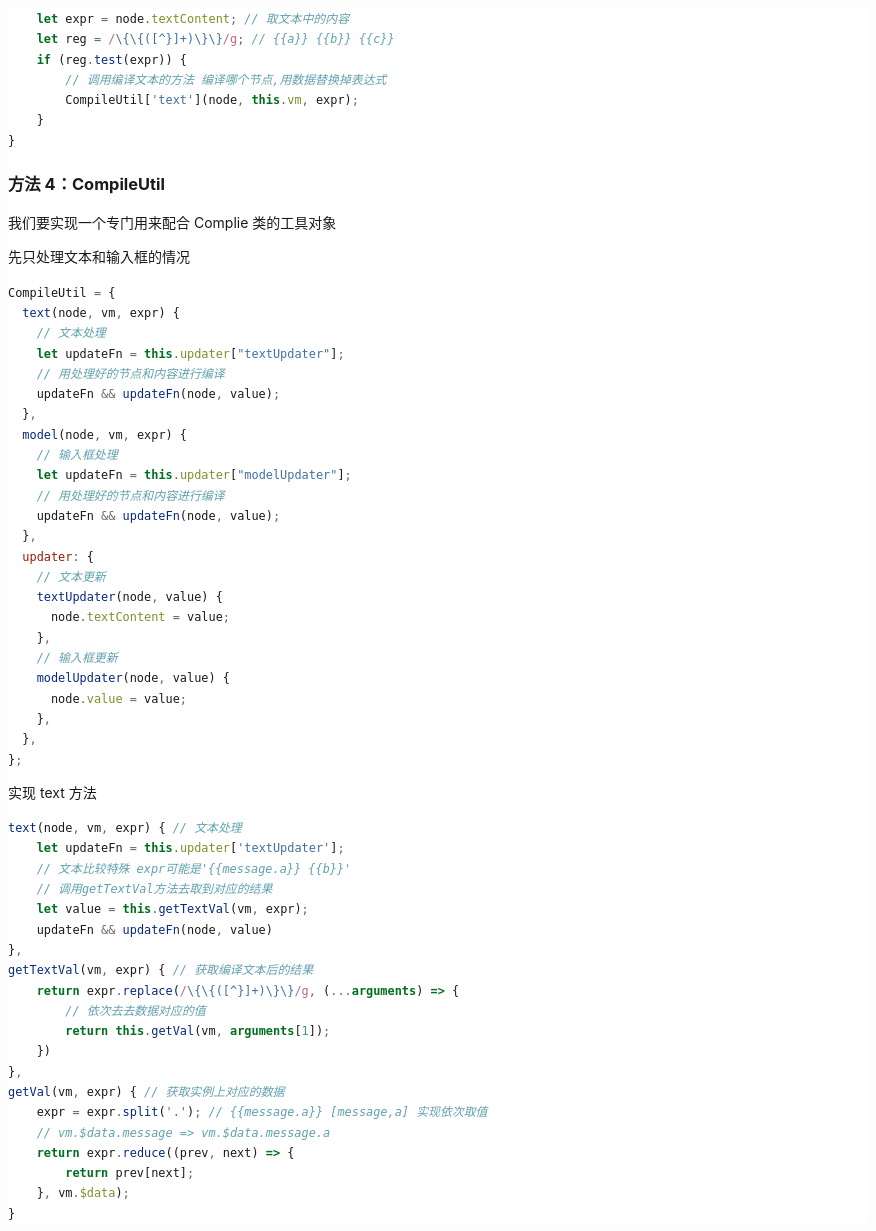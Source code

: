 ```js
    let expr = node.textContent; // 取文本中的内容
    let reg = /\{\{([^}]+)\}\}/g; // {{a}} {{b}} {{c}}
    if (reg.test(expr)) {
        // 调用编译文本的方法 编译哪个节点,用数据替换掉表达式
        CompileUtil['text'](node, this.vm, expr);
    }
}
```

### 方法 4：CompileUtil

我们要实现一个专门用来配合 Complie 类的工具对象

先只处理文本和输入框的情况

```js
CompileUtil = {
  text(node, vm, expr) {
    // 文本处理
    let updateFn = this.updater["textUpdater"];
    // 用处理好的节点和内容进行编译
    updateFn && updateFn(node, value);
  },
  model(node, vm, expr) {
    // 输入框处理
    let updateFn = this.updater["modelUpdater"];
    // 用处理好的节点和内容进行编译
    updateFn && updateFn(node, value);
  },
  updater: {
    // 文本更新
    textUpdater(node, value) {
      node.textContent = value;
    },
    // 输入框更新
    modelUpdater(node, value) {
      node.value = value;
    },
  },
};
```

实现 text 方法

```js
text(node, vm, expr) { // 文本处理
    let updateFn = this.updater['textUpdater'];
    // 文本比较特殊 expr可能是'{{message.a}} {{b}}'
    // 调用getTextVal方法去取到对应的结果
    let value = this.getTextVal(vm, expr);
    updateFn && updateFn(node, value)
},
getTextVal(vm, expr) { // 获取编译文本后的结果
    return expr.replace(/\{\{([^}]+)\}\}/g, (...arguments) => {
        // 依次去去数据对应的值
        return this.getVal(vm, arguments[1]);
    })
},
getVal(vm, expr) { // 获取实例上对应的数据
    expr = expr.split('.'); // {{message.a}} [message,a] 实现依次取值
    // vm.$data.message => vm.$data.message.a
    return expr.reduce((prev, next) => {
        return prev[next];
    }, vm.$data);
}
```